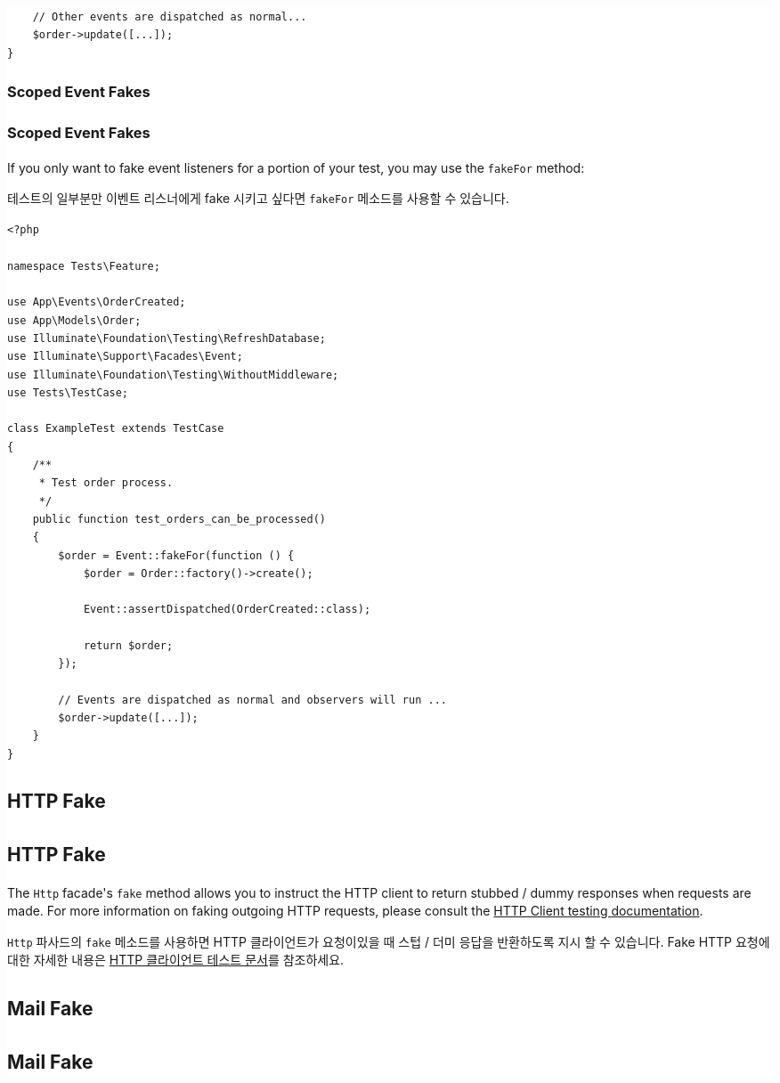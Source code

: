         // Other events are dispatched as normal...
        $order->update([...]);
    }

### Scoped Event Fakes
### Scoped Event Fakes

If you only want to fake event listeners for a portion of your test, you may use the `fakeFor` method:

테스트의 일부분만 이벤트 리스너에게 fake 시키고 싶다면 `fakeFor` 메소드를 사용할 수 있습니다.

    <?php

    namespace Tests\Feature;

    use App\Events\OrderCreated;
    use App\Models\Order;
    use Illuminate\Foundation\Testing\RefreshDatabase;
    use Illuminate\Support\Facades\Event;
    use Illuminate\Foundation\Testing\WithoutMiddleware;
    use Tests\TestCase;

    class ExampleTest extends TestCase
    {
        /**
         * Test order process.
         */
        public function test_orders_can_be_processed()
        {
            $order = Event::fakeFor(function () {
                $order = Order::factory()->create();

                Event::assertDispatched(OrderCreated::class);

                return $order;
            });

            // Events are dispatched as normal and observers will run ...
            $order->update([...]);
        }
    }

## HTTP Fake
## HTTP Fake

The `Http` facade's `fake` method allows you to instruct the HTTP client to return stubbed / dummy responses when requests are made. For more information on faking outgoing HTTP requests, please consult the [HTTP Client testing documentation](/docs/{{version}}/http-client#testing).

`Http` 파사드의 `fake` 메소드를 사용하면 HTTP 클라이언트가 요청이있을 때 스텁 / 더미 응답을 반환하도록 지시 할 수 있습니다. Fake HTTP 요청에 대한 자세한 내용은 [HTTP 클라이언트 테스트 문서](/docs/{{version}}/http-client#testing)를 참조하세요.

## Mail Fake
## Mail Fake
